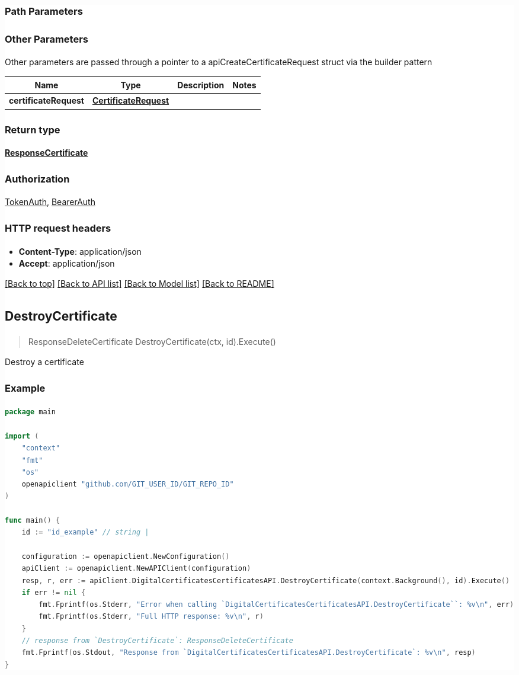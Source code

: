 ### Path Parameters



### Other Parameters

Other parameters are passed through a pointer to a apiCreateCertificateRequest struct via the builder pattern


Name | Type | Description  | Notes
------------- | ------------- | ------------- | -------------
 **certificateRequest** | [**CertificateRequest**](CertificateRequest.md) |  | 

### Return type

[**ResponseCertificate**](ResponseCertificate.md)

### Authorization

[TokenAuth](../README.md#TokenAuth), [BearerAuth](../README.md#BearerAuth)

### HTTP request headers

- **Content-Type**: application/json
- **Accept**: application/json

[[Back to top]](#) [[Back to API list]](../README.md#documentation-for-api-endpoints)
[[Back to Model list]](../README.md#documentation-for-models)
[[Back to README]](../README.md)


## DestroyCertificate

> ResponseDeleteCertificate DestroyCertificate(ctx, id).Execute()

Destroy a certificate



### Example

```go
package main

import (
	"context"
	"fmt"
	"os"
	openapiclient "github.com/GIT_USER_ID/GIT_REPO_ID"
)

func main() {
	id := "id_example" // string | 

	configuration := openapiclient.NewConfiguration()
	apiClient := openapiclient.NewAPIClient(configuration)
	resp, r, err := apiClient.DigitalCertificatesCertificatesAPI.DestroyCertificate(context.Background(), id).Execute()
	if err != nil {
		fmt.Fprintf(os.Stderr, "Error when calling `DigitalCertificatesCertificatesAPI.DestroyCertificate``: %v\n", err)
		fmt.Fprintf(os.Stderr, "Full HTTP response: %v\n", r)
	}
	// response from `DestroyCertificate`: ResponseDeleteCertificate
	fmt.Fprintf(os.Stdout, "Response from `DigitalCertificatesCertificatesAPI.DestroyCertificate`: %v\n", resp)
}
```